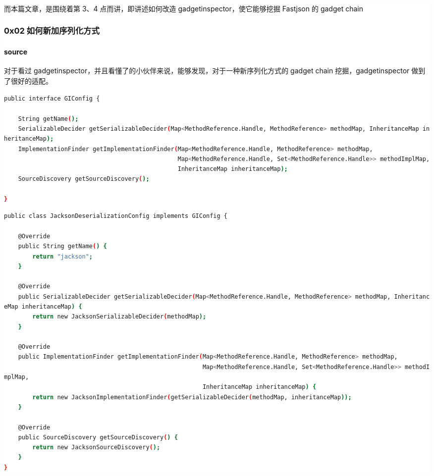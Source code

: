 而本篇文章，是围绕着第 3、4 点而讲，即讲述如何改造 gadgetinspector，使它能够挖掘 Fastjson 的 gadget chain

### 0x02 如何新加序列化方式

#### source

对于看过 gadgetinspector，并且看懂了的小伙伴来说，能够发现，对于一种新序列化方式的 gadget chain 挖掘，gadgetinspector 做到了很好的适配。

```bash
public interface GIConfig {

    String getName();
    SerializableDecider getSerializableDecider(Map<MethodReference.Handle, MethodReference> methodMap, InheritanceMap inheritanceMap);
    ImplementationFinder getImplementationFinder(Map<MethodReference.Handle, MethodReference> methodMap,
                                                 Map<MethodReference.Handle, Set<MethodReference.Handle>> methodImplMap,
                                                 InheritanceMap inheritanceMap);
    SourceDiscovery getSourceDiscovery();

}
```

```bash
public class JacksonDeserializationConfig implements GIConfig {

    @Override
    public String getName() {
        return "jackson";
    }

    @Override
    public SerializableDecider getSerializableDecider(Map<MethodReference.Handle, MethodReference> methodMap, InheritanceMap inheritanceMap) {
        return new JacksonSerializableDecider(methodMap);
    }

    @Override
    public ImplementationFinder getImplementationFinder(Map<MethodReference.Handle, MethodReference> methodMap,
                                                        Map<MethodReference.Handle, Set<MethodReference.Handle>> methodImplMap,
                                                        InheritanceMap inheritanceMap) {
        return new JacksonImplementationFinder(getSerializableDecider(methodMap, inheritanceMap));
    }

    @Override
    public SourceDiscovery getSourceDiscovery() {
        return new JacksonSourceDiscovery();
    }
}
```
